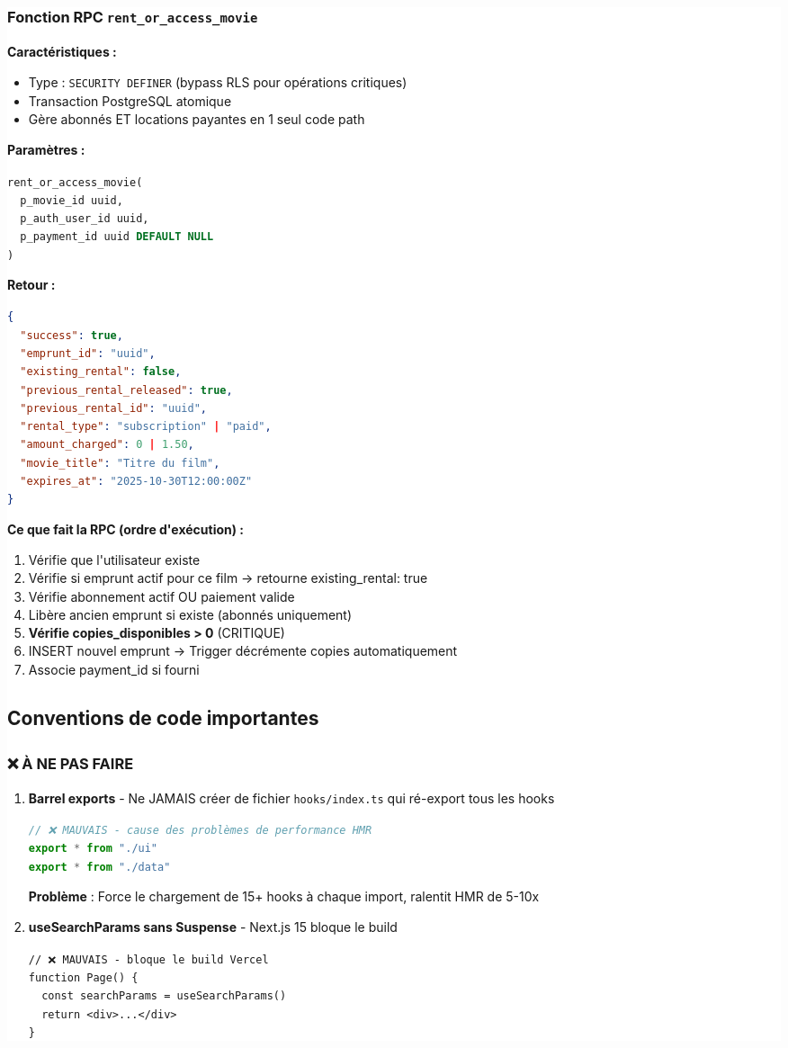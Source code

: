 ### Fonction RPC `rent_or_access_movie`

**Caractéristiques :**
- Type : `SECURITY DEFINER` (bypass RLS pour opérations critiques)
- Transaction PostgreSQL atomique
- Gère abonnés ET locations payantes en 1 seul code path

**Paramètres :**
```sql
rent_or_access_movie(
  p_movie_id uuid,
  p_auth_user_id uuid,
  p_payment_id uuid DEFAULT NULL
)
```

**Retour :**
```json
{
  "success": true,
  "emprunt_id": "uuid",
  "existing_rental": false,
  "previous_rental_released": true,
  "previous_rental_id": "uuid",
  "rental_type": "subscription" | "paid",
  "amount_charged": 0 | 1.50,
  "movie_title": "Titre du film",
  "expires_at": "2025-10-30T12:00:00Z"
}
```

**Ce que fait la RPC (ordre d'exécution) :**
1. Vérifie que l'utilisateur existe
2. Vérifie si emprunt actif pour ce film → retourne existing_rental: true
3. Vérifie abonnement actif OU paiement valide
4. Libère ancien emprunt si existe (abonnés uniquement)
5. **Vérifie copies_disponibles > 0** (CRITIQUE)
6. INSERT nouvel emprunt → Trigger décrémente copies automatiquement
7. Associe payment_id si fourni

## Conventions de code importantes

### ❌ À NE PAS FAIRE

1. **Barrel exports** - Ne JAMAIS créer de fichier `hooks/index.ts` qui ré-export tous les hooks
   ```typescript
   // ❌ MAUVAIS - cause des problèmes de performance HMR
   export * from "./ui"
   export * from "./data"
   ```
   **Problème** : Force le chargement de 15+ hooks à chaque import, ralentit HMR de 5-10x

2. **useSearchParams sans Suspense** - Next.js 15 bloque le build
   ```tsx
   // ❌ MAUVAIS - bloque le build Vercel
   function Page() {
     const searchParams = useSearchParams()
     return <div>...</div>
   }
   ```
